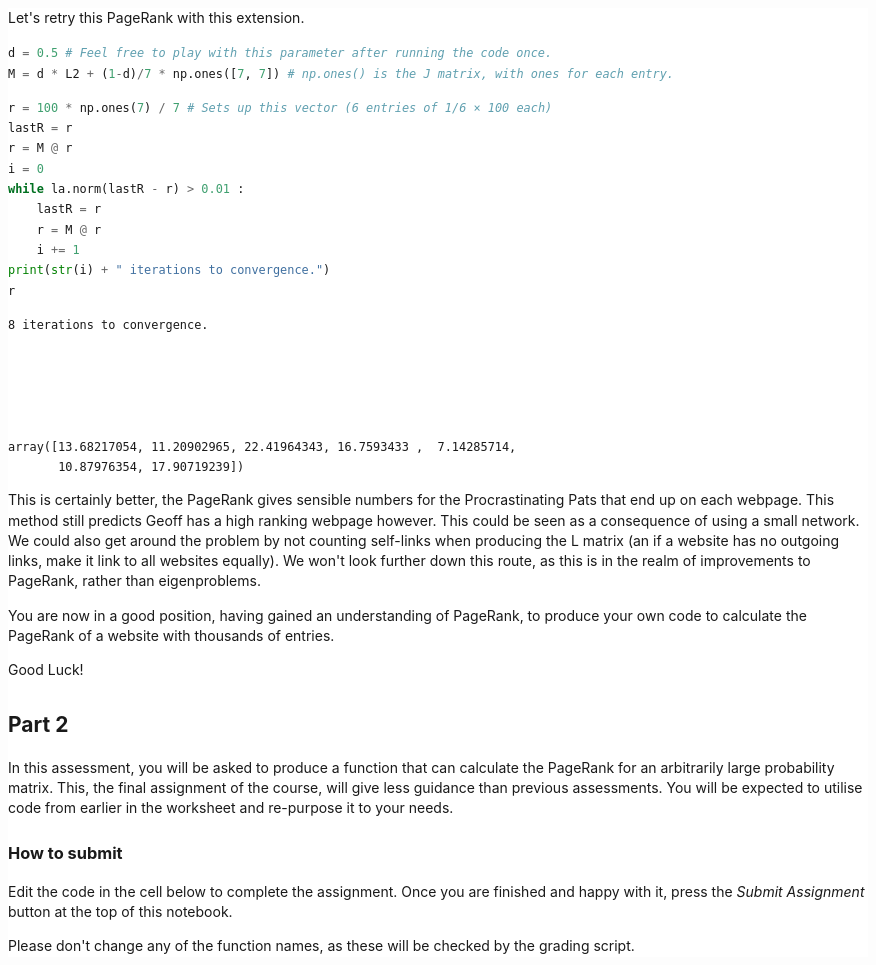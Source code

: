 Let's retry this PageRank with this extension.

```python
d = 0.5 # Feel free to play with this parameter after running the code once.
M = d * L2 + (1-d)/7 * np.ones([7, 7]) # np.ones() is the J matrix, with ones for each entry.
```

```python
r = 100 * np.ones(7) / 7 # Sets up this vector (6 entries of 1/6 × 100 each)
lastR = r
r = M @ r
i = 0
while la.norm(lastR - r) > 0.01 :
    lastR = r
    r = M @ r
    i += 1
print(str(i) + " iterations to convergence.")
r
```

    8 iterations to convergence.





    array([13.68217054, 11.20902965, 22.41964343, 16.7593433 ,  7.14285714,
           10.87976354, 17.90719239])

This is certainly better, the PageRank gives sensible numbers for the Procrastinating Pats that end up on each webpage.
This method still predicts Geoff has a high ranking webpage however.
This could be seen as a consequence of using a small network. We could also get around the problem by not counting self-links when producing the L matrix (an if a website has no outgoing links, make it link to all websites equally).
We won't look further down this route, as this is in the realm of improvements to PageRank, rather than eigenproblems.

You are now in a good position, having gained an understanding of PageRank, to produce your own code to calculate the PageRank of a website with thousands of entries.

Good Luck!

## Part 2

In this assessment, you will be asked to produce a function that can calculate the PageRank for an arbitrarily large probability matrix.
This, the final assignment of the course, will give less guidance than previous assessments.
You will be expected to utilise code from earlier in the worksheet and re-purpose it to your needs.

### How to submit

Edit the code in the cell below to complete the assignment.
Once you are finished and happy with it, press the _Submit Assignment_ button at the top of this notebook.

Please don't change any of the function names, as these will be checked by the grading script.
